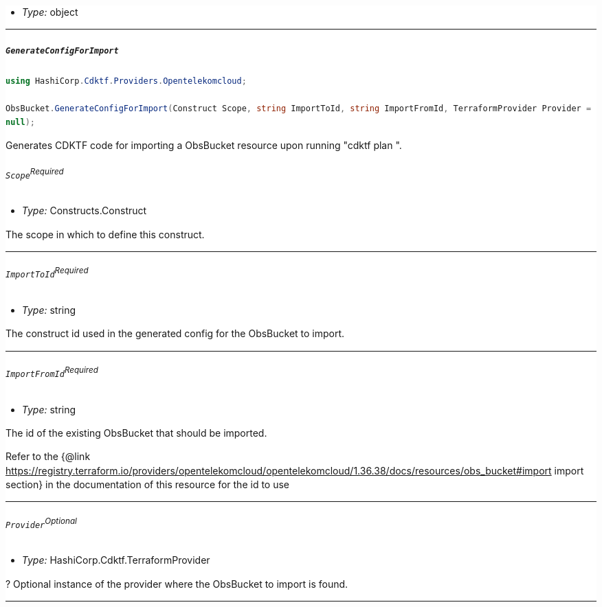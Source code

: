 - *Type:* object

---

##### `GenerateConfigForImport` <a name="GenerateConfigForImport" id="@cdktf/provider-opentelekomcloud.obsBucket.ObsBucket.generateConfigForImport"></a>

```csharp
using HashiCorp.Cdktf.Providers.Opentelekomcloud;

ObsBucket.GenerateConfigForImport(Construct Scope, string ImportToId, string ImportFromId, TerraformProvider Provider = null);
```

Generates CDKTF code for importing a ObsBucket resource upon running "cdktf plan <stack-name>".

###### `Scope`<sup>Required</sup> <a name="Scope" id="@cdktf/provider-opentelekomcloud.obsBucket.ObsBucket.generateConfigForImport.parameter.scope"></a>

- *Type:* Constructs.Construct

The scope in which to define this construct.

---

###### `ImportToId`<sup>Required</sup> <a name="ImportToId" id="@cdktf/provider-opentelekomcloud.obsBucket.ObsBucket.generateConfigForImport.parameter.importToId"></a>

- *Type:* string

The construct id used in the generated config for the ObsBucket to import.

---

###### `ImportFromId`<sup>Required</sup> <a name="ImportFromId" id="@cdktf/provider-opentelekomcloud.obsBucket.ObsBucket.generateConfigForImport.parameter.importFromId"></a>

- *Type:* string

The id of the existing ObsBucket that should be imported.

Refer to the {@link https://registry.terraform.io/providers/opentelekomcloud/opentelekomcloud/1.36.38/docs/resources/obs_bucket#import import section} in the documentation of this resource for the id to use

---

###### `Provider`<sup>Optional</sup> <a name="Provider" id="@cdktf/provider-opentelekomcloud.obsBucket.ObsBucket.generateConfigForImport.parameter.provider"></a>

- *Type:* HashiCorp.Cdktf.TerraformProvider

? Optional instance of the provider where the ObsBucket to import is found.

---